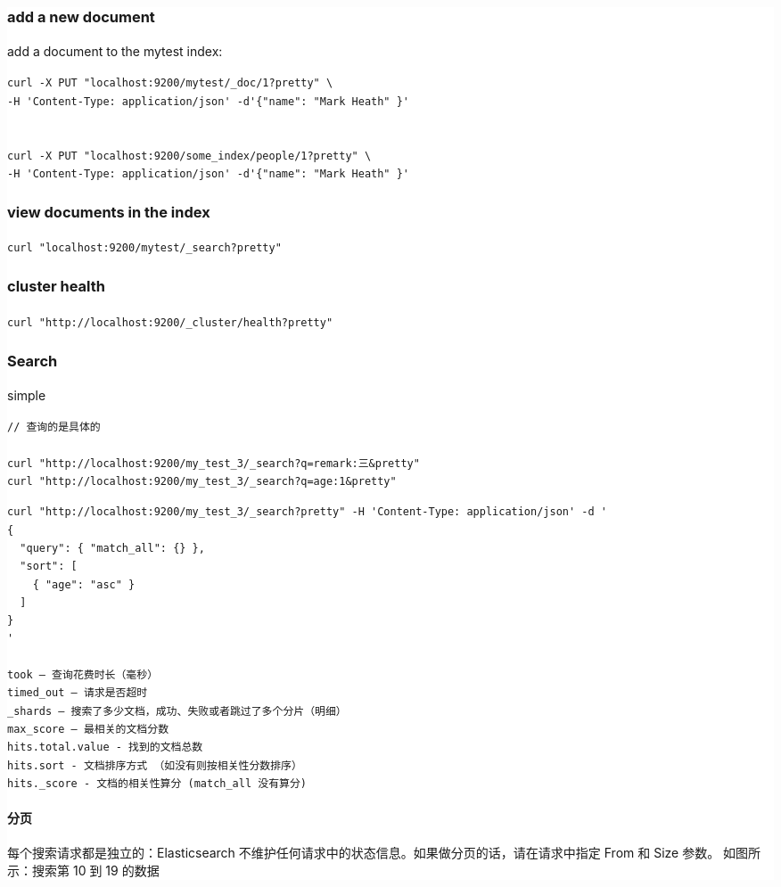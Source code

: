 ### add a new document

add a document to the mytest index:
```
curl -X PUT "localhost:9200/mytest/_doc/1?pretty" \
-H 'Content-Type: application/json' -d'{"name": "Mark Heath" }'


curl -X PUT "localhost:9200/some_index/people/1?pretty" \
-H 'Content-Type: application/json' -d'{"name": "Mark Heath" }'
```

### view documents in the index

```
curl "localhost:9200/mytest/_search?pretty"

```
### cluster health
```
curl "http://localhost:9200/_cluster/health?pretty"
```

### Search
simple
```
// 查询的是具体的

curl "http://localhost:9200/my_test_3/_search?q=remark:三&pretty"
curl "http://localhost:9200/my_test_3/_search?q=age:1&pretty"
```
```
curl "http://localhost:9200/my_test_3/_search?pretty" -H 'Content-Type: application/json' -d '
{
  "query": { "match_all": {} },
  "sort": [
    { "age": "asc" }
  ]
}
'

took – 查询花费时长（毫秒）
timed_out – 请求是否超时
_shards – 搜索了多少文档，成功、失败或者跳过了多个分片（明细）
max_score – 最相关的文档分数
hits.total.value - 找到的文档总数
hits.sort - 文档排序方式 （如没有则按相关性分数排序）
hits._score - 文档的相关性算分 (match_all 没有算分)

```

#### 分页
每个搜索请求都是独立的：Elasticsearch 不维护任何请求中的状态信息。如果做分页的话，请在请求中指定 From 和 Size 参数。
如图所示：搜索第 10 到 19 的数据
